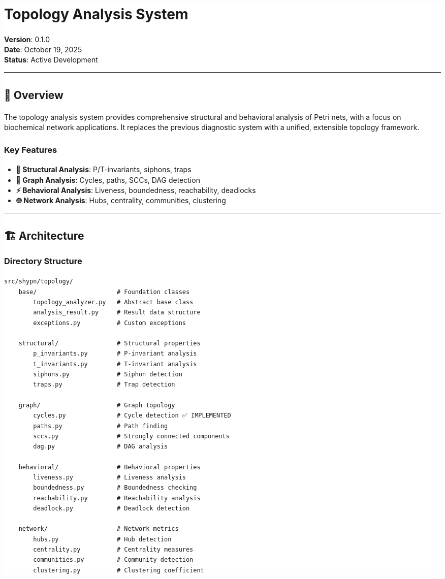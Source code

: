 # Topology Analysis System

**Version**: 0.1.0  
**Date**: October 19, 2025  
**Status**: Active Development

---

## 📖 Overview

The topology analysis system provides comprehensive structural and behavioral analysis of Petri nets, with a focus on biochemical network applications. It replaces the previous diagnostic system with a unified, extensible topology framework.

### Key Features

- **🔵 Structural Analysis**: P/T-invariants, siphons, traps
- **🔄 Graph Analysis**: Cycles, paths, SCCs, DAG detection
- **⚡ Behavioral Analysis**: Liveness, boundedness, reachability, deadlocks
- **🌐 Network Analysis**: Hubs, centrality, communities, clustering

---

## 🏗️ Architecture

### Directory Structure

```
src/shypn/topology/
    base/                      # Foundation classes
        topology_analyzer.py   # Abstract base class
        analysis_result.py     # Result data structure
        exceptions.py          # Custom exceptions
    
    structural/                # Structural properties
        p_invariants.py        # P-invariant analysis
        t_invariants.py        # T-invariant analysis
        siphons.py             # Siphon detection
        traps.py               # Trap detection
    
    graph/                     # Graph topology
        cycles.py              # Cycle detection ✅ IMPLEMENTED
        paths.py               # Path finding
        sccs.py                # Strongly connected components
        dag.py                 # DAG analysis
    
    behavioral/                # Behavioral properties
        liveness.py            # Liveness analysis
        boundedness.py         # Boundedness checking
        reachability.py        # Reachability analysis
        deadlock.py            # Deadlock detection
    
    network/                   # Network metrics
        hubs.py                # Hub detection
        centrality.py          # Centrality measures
        communities.py         # Community detection
        clustering.py          # Clustering coefficient
```

